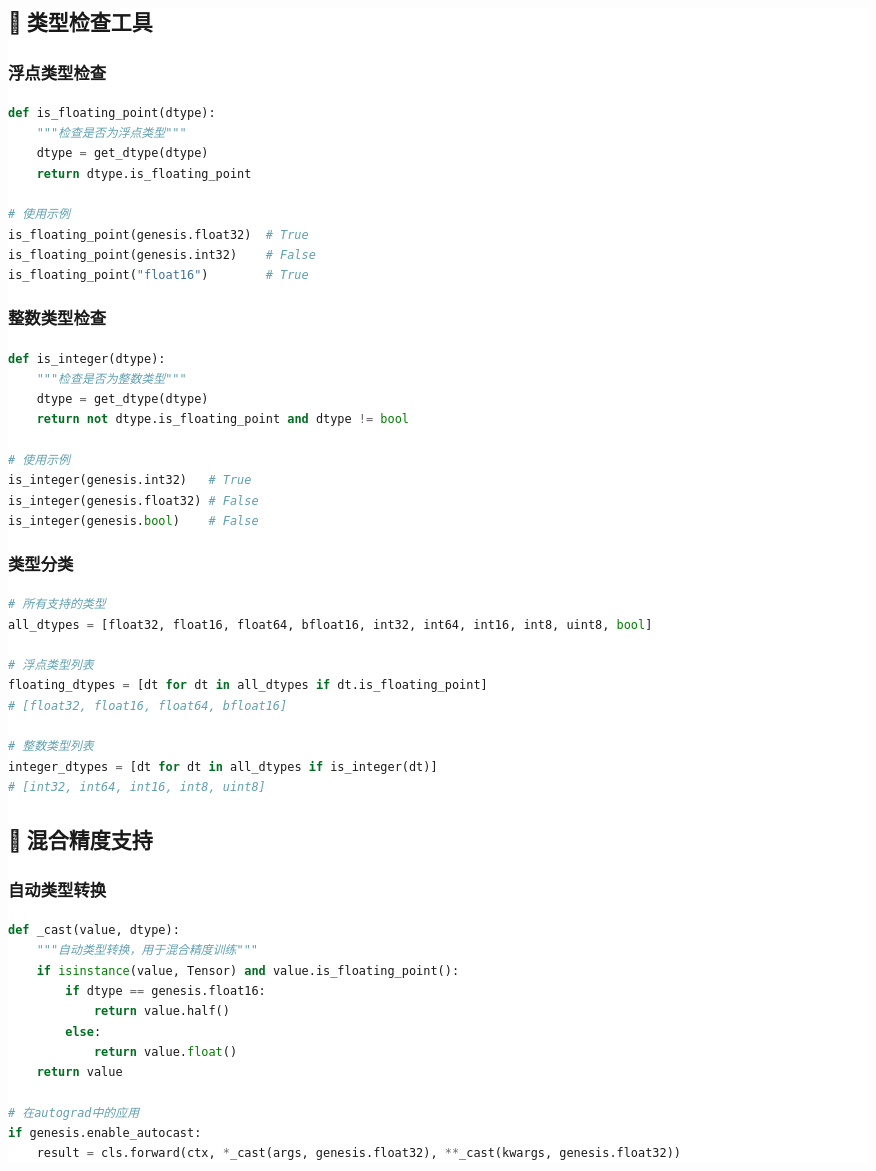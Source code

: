 ## 🧮 类型检查工具

### 浮点类型检查

```python
def is_floating_point(dtype):
    """检查是否为浮点类型"""
    dtype = get_dtype(dtype)
    return dtype.is_floating_point

# 使用示例
is_floating_point(genesis.float32)  # True
is_floating_point(genesis.int32)    # False
is_floating_point("float16")        # True
```

### 整数类型检查

```python
def is_integer(dtype):
    """检查是否为整数类型"""
    dtype = get_dtype(dtype)
    return not dtype.is_floating_point and dtype != bool

# 使用示例
is_integer(genesis.int32)   # True
is_integer(genesis.float32) # False
is_integer(genesis.bool)    # False
```

### 类型分类

```python
# 所有支持的类型
all_dtypes = [float32, float16, float64, bfloat16, int32, int64, int16, int8, uint8, bool]

# 浮点类型列表
floating_dtypes = [dt for dt in all_dtypes if dt.is_floating_point]
# [float32, float16, float64, bfloat16]

# 整数类型列表
integer_dtypes = [dt for dt in all_dtypes if is_integer(dt)]
# [int32, int64, int16, int8, uint8]
```

## 🔀 混合精度支持

### 自动类型转换

```python
def _cast(value, dtype):
    """自动类型转换，用于混合精度训练"""
    if isinstance(value, Tensor) and value.is_floating_point():
        if dtype == genesis.float16:
            return value.half()
        else:
            return value.float()
    return value

# 在autograd中的应用
if genesis.enable_autocast:
    result = cls.forward(ctx, *_cast(args, genesis.float32), **_cast(kwargs, genesis.float32))
```
